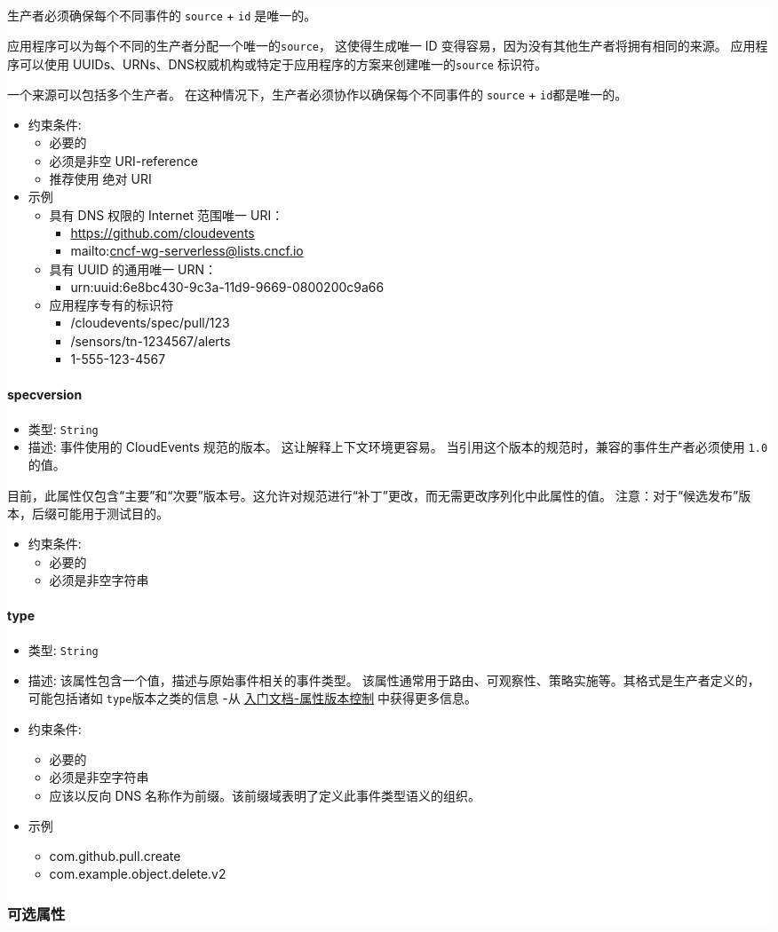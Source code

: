   生产者必须确保每个不同事件的 `source` + `id` 是唯一的。

  应用程序可以为每个不同的生产者分配一个唯一的`source`，
  这使得生成唯一 ID 变得容易，因为没有其他生产者将拥有相同的来源。
  应用程序可以使用 UUIDs、URNs、DNS权威机构或特定于应用程序的方案来创建唯一的`source` 标识符。

  一个来源可以包括多个生产者。
  在这种情况下，生产者必须协作以确保每个不同事件的 `source` + `id`都是唯一的。

- 约束条件:
  - 必要的
  - 必须是非空 URI-reference
  - 推荐使用 绝对 URI
- 示例
  - 具有 DNS 权限的 Internet 范围唯一 URI：
    - https://github.com/cloudevents
    - mailto:cncf-wg-serverless@lists.cncf.io
  - 具有 UUID 的通用唯一 URN：
    - urn:uuid:6e8bc430-9c3a-11d9-9669-0800200c9a66
  - 应用程序专有的标识符
    - /cloudevents/spec/pull/123
    - /sensors/tn-1234567/alerts
    - 1-555-123-4567

#### specversion

- 类型: `String`
- 描述: 事件使用的 CloudEvents 规范的版本。
  这让解释上下文环境更容易。
  当引用这个版本的规范时，兼容的事件生产者必须使用 `1.0` 的值。
  
目前，此属性仅包含“主要”和“次要”版本号。这允许对规范进行“补丁”更改，而无需更改序列化中此属性的值。
注意：对于“候选发布”版本，后缀可能用于测试目的。
- 约束条件:
  - 必要的
  - 必须是非空字符串

#### type

- 类型: `String`
- 描述: 该属性包含一个值，描述与原始事件相关的事件类型。
  该属性通常用于路由、可观察性、策略实施等。其格式是生产者定义的，可能包括诸如 `type`版本之类的信息
  -从
  [入门文档-属性版本控制](primer_CN.md#versioning-of-cloudevents) 中获得更多信息。
  
- 约束条件:
  - 必要的
  - 必须是非空字符串
  - 应该以反向 DNS 名称作为前缀。该前缀域表明了定义此事件类型语义的组织。
- 示例
  - com.github.pull.create
  - com.example.object.delete.v2

### 可选属性
